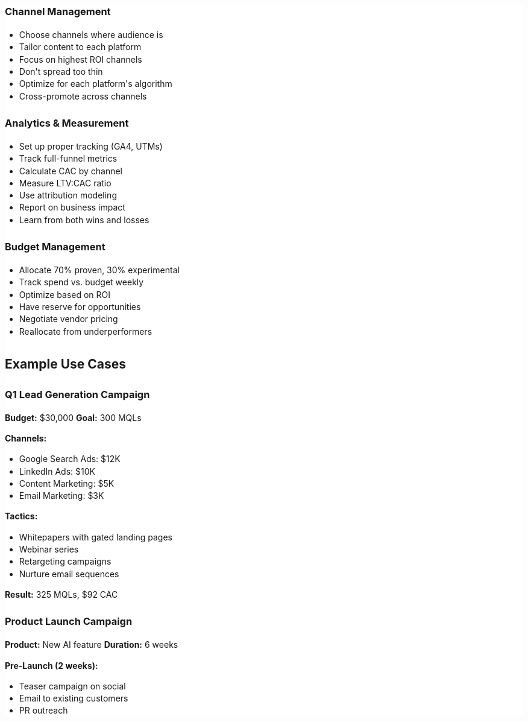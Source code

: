 ### Channel Management
- Choose channels where audience is
- Tailor content to each platform
- Focus on highest ROI channels
- Don't spread too thin
- Optimize for each platform's algorithm
- Cross-promote across channels

### Analytics & Measurement
- Set up proper tracking (GA4, UTMs)
- Track full-funnel metrics
- Calculate CAC by channel
- Measure LTV:CAC ratio
- Use attribution modeling
- Report on business impact
- Learn from both wins and losses

### Budget Management
- Allocate 70% proven, 30% experimental
- Track spend vs. budget weekly
- Optimize based on ROI
- Have reserve for opportunities
- Negotiate vendor pricing
- Reallocate from underperformers

## Example Use Cases

### Q1 Lead Generation Campaign
**Budget:** $30,000
**Goal:** 300 MQLs

**Channels:**
- Google Search Ads: $12K
- LinkedIn Ads: $10K
- Content Marketing: $5K
- Email Marketing: $3K

**Tactics:**
- Whitepapers with gated landing pages
- Webinar series
- Retargeting campaigns
- Nurture email sequences

**Result:** 325 MQLs, $92 CAC

### Product Launch Campaign
**Product:** New AI feature
**Duration:** 6 weeks

**Pre-Launch (2 weeks):**
- Teaser campaign on social
- Email to existing customers
- PR outreach
